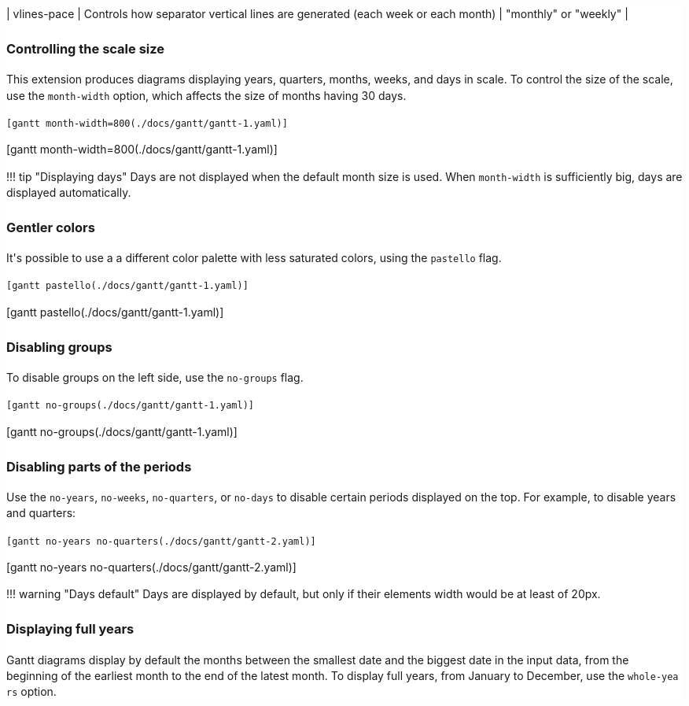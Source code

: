 | vlines-pace  | Controls how separator vertical lines are generated (each week or each month)        | "monthly" or "weekly" |

### Controlling the scale size

This extension produces diagrams displaying years, quarters, months, weeks, and days in
scale. To control the size of the scale, use the `month-width` option, which affects the
size of months having 30 days.

```
[gantt month-width=800(./docs/gantt/gantt-1.yaml)]
```

[gantt month-width=800(./docs/gantt/gantt-1.yaml)]

!!! tip "Displaying days"
    Days are not displayed when the default month size is used.
    When `month-width` is sufficiently big, days are displayed automatically.

### Gentler colors

It's possible to use a a different color palette with less saturated colors,
using the `pastello` flag.

```
[gantt pastello(./docs/gantt/gantt-1.yaml)]
```

[gantt pastello(./docs/gantt/gantt-1.yaml)]

### Disabling groups

To disable groups on the left side, use the `no-groups` flag.

```
[gantt no-groups(./docs/gantt/gantt-1.yaml)]
```

[gantt no-groups(./docs/gantt/gantt-1.yaml)]

### Disabling parts of the periods

Use the `no-years`, `no-weeks`, `no-quarters`, or `no-days` to disable certain
periods displayed on the top. For example, to disable years and quarters:

```
[gantt no-years no-quarters(./docs/gantt/gantt-2.yaml)]
```

[gantt no-years no-quarters(./docs/gantt/gantt-2.yaml)]

!!! warning "Days default"
    Days are displayed by default, but only if their elements width would be
    at least of 20px.

### Displaying full years

Gantt diagrams display by default the months between the smallest date and the biggest
date in the input data, from the beginning of the earliest month to the end of the latest
month. To display full years, from January to December, use the `whole-years` option.
